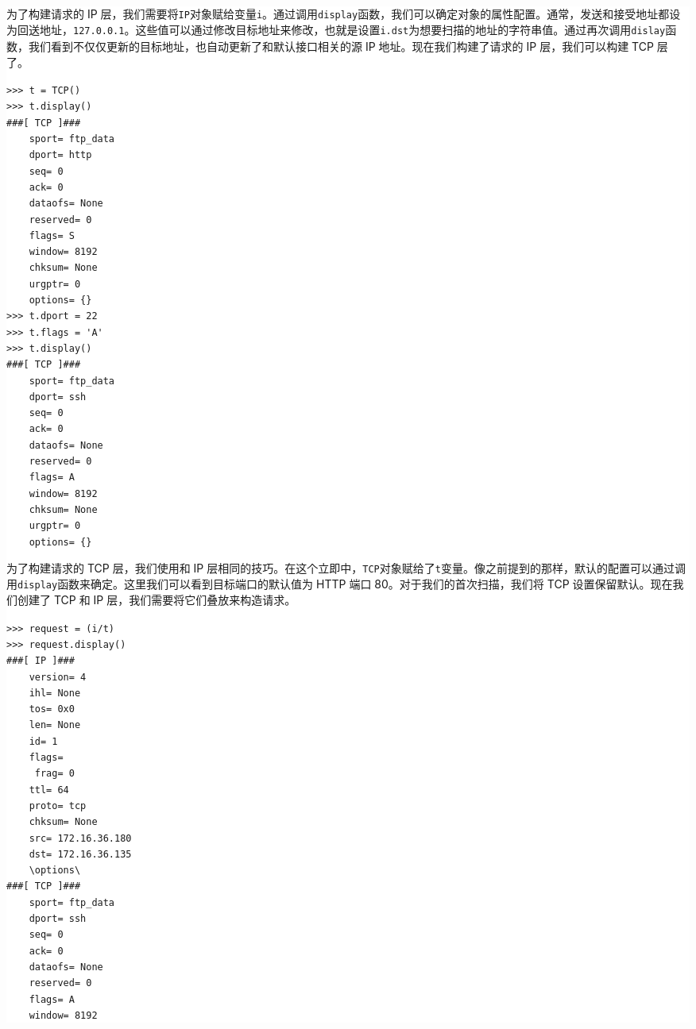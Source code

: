为了构建请求的 IP 层，我们需要将`IP`对象赋给变量`i`。通过调用`display`函数，我们可以确定对象的属性配置。通常，发送和接受地址都设为回送地址，`127.0.0.1`。这些值可以通过修改目标地址来修改，也就是设置`i.dst`为想要扫描的地址的字符串值。通过再次调用`dislay`函数，我们看到不仅仅更新的目标地址，也自动更新了和默认接口相关的源 IP 地址。现在我们构建了请求的 IP 层，我们可以构建 TCP 层了。

```
>>> t = TCP() 
>>> t.display() 
###[ TCP ]###
    sport= ftp_data
    dport= http
    seq= 0
    ack= 0
    dataofs= None
    reserved= 0
    flags= S
    window= 8192
    chksum= None
    urgptr= 0
    options= {} 
>>> t.dport = 22
>>> t.flags = 'A' 
>>> t.display() 
###[ TCP ]###
    sport= ftp_data
    dport= ssh
    seq= 0
    ack= 0
    dataofs= None
    reserved= 0
    flags= A
    window= 8192
    chksum= None
    urgptr= 0
    options= {}
```


为了构建请求的 TCP 层，我们使用和 IP 层相同的技巧。在这个立即中，`TCP`对象赋给了`t`变量。像之前提到的那样，默认的配置可以通过调用`display`函数来确定。这里我们可以看到目标端口的默认值为 HTTP 端口 80。对于我们的首次扫描，我们将 TCP 设置保留默认。现在我们创建了 TCP 和 IP 层，我们需要将它们叠放来构造请求。

```
>>> request = (i/t) 
>>> request.display() 
###[ IP ]###
    version= 4
    ihl= None
    tos= 0x0
    len= None
    id= 1
    flags=
     frag= 0
    ttl= 64
    proto= tcp
    chksum= None
    src= 172.16.36.180
    dst= 172.16.36.135
    \options\
###[ TCP ]###
    sport= ftp_data
    dport= ssh
    seq= 0
    ack= 0
    dataofs= None
    reserved= 0
    flags= A
    window= 8192
```
